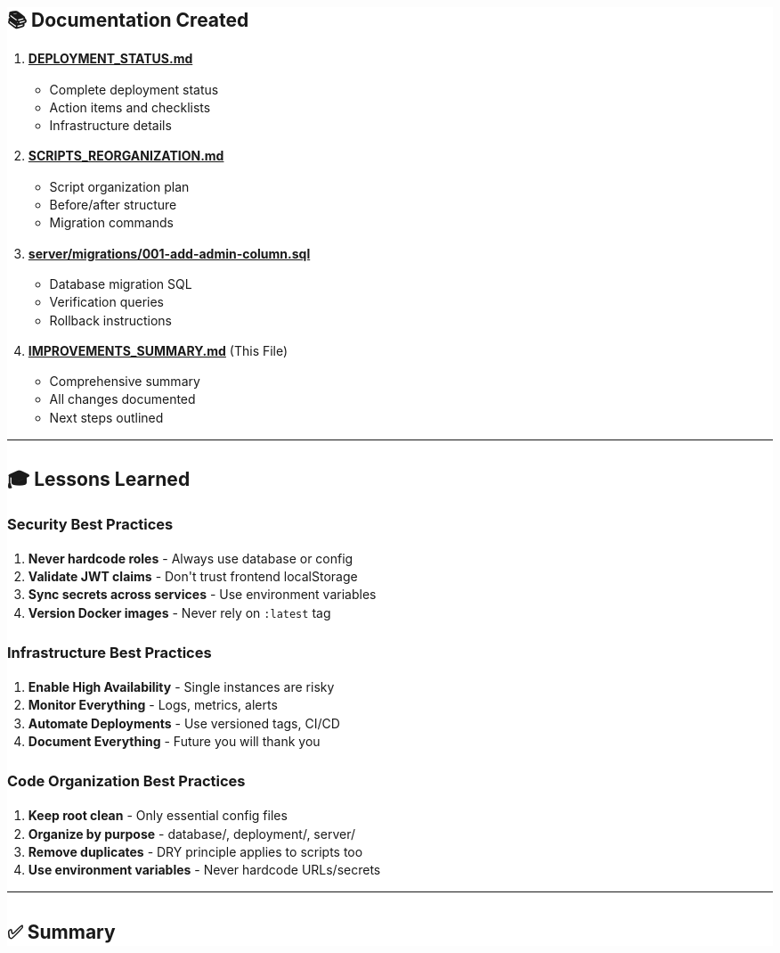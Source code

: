 
## 📚 Documentation Created

1. **[DEPLOYMENT_STATUS.md](../DEPLOYMENT_STATUS.md)**
   - Complete deployment status
   - Action items and checklists
   - Infrastructure details

2. **[SCRIPTS_REORGANIZATION.md](../SCRIPTS_REORGANIZATION.md)**
   - Script organization plan
   - Before/after structure
   - Migration commands

3. **[server/migrations/001-add-admin-column.sql](../server/migrations/001-add-admin-column.sql)**
   - Database migration SQL
   - Verification queries
   - Rollback instructions

4. **[IMPROVEMENTS_SUMMARY.md](../IMPROVEMENTS_SUMMARY.md)** (This File)
   - Comprehensive summary
   - All changes documented
   - Next steps outlined

---

## 🎓 Lessons Learned

### **Security Best Practices**

1. **Never hardcode roles** - Always use database or config
2. **Validate JWT claims** - Don't trust frontend localStorage
3. **Sync secrets across services** - Use environment variables
4. **Version Docker images** - Never rely on `:latest` tag

### **Infrastructure Best Practices**

1. **Enable High Availability** - Single instances are risky
2. **Monitor Everything** - Logs, metrics, alerts
3. **Automate Deployments** - Use versioned tags, CI/CD
4. **Document Everything** - Future you will thank you

### **Code Organization Best Practices**

1. **Keep root clean** - Only essential config files
2. **Organize by purpose** - database/, deployment/, server/
3. **Remove duplicates** - DRY principle applies to scripts too
4. **Use environment variables** - Never hardcode URLs/secrets

---

## ✅ Summary
